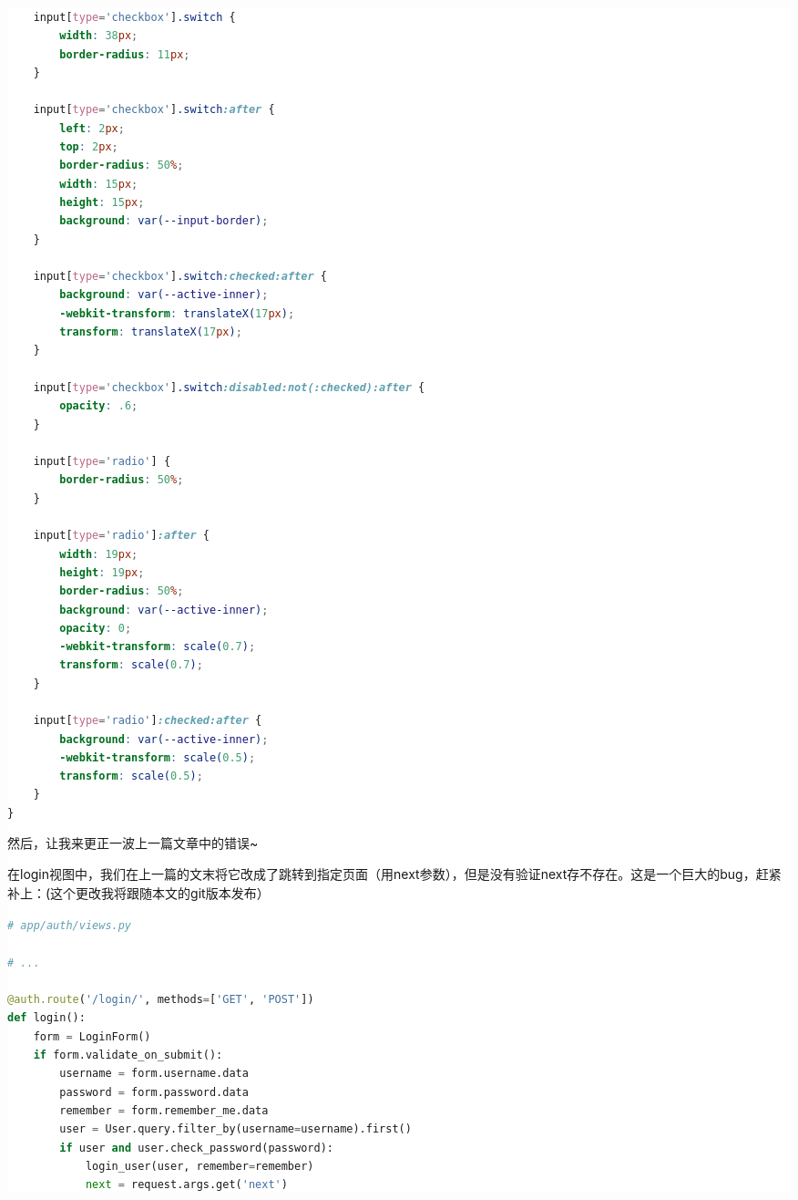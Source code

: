 ```css
    input[type='checkbox'].switch {
        width: 38px;
        border-radius: 11px;
    }

    input[type='checkbox'].switch:after {
        left: 2px;
        top: 2px;
        border-radius: 50%;
        width: 15px;
        height: 15px;
        background: var(--input-border);
    }

    input[type='checkbox'].switch:checked:after {
        background: var(--active-inner);
        -webkit-transform: translateX(17px);
        transform: translateX(17px);
    }

    input[type='checkbox'].switch:disabled:not(:checked):after {
        opacity: .6;
    }

    input[type='radio'] {
        border-radius: 50%;
    }

    input[type='radio']:after {
        width: 19px;
        height: 19px;
        border-radius: 50%;
        background: var(--active-inner);
        opacity: 0;
        -webkit-transform: scale(0.7);
        transform: scale(0.7);
    }

    input[type='radio']:checked:after {
        background: var(--active-inner);
        -webkit-transform: scale(0.5);
        transform: scale(0.5);
    }
}
```
然后，让我来更正一波上一篇文章中的错误~

在login视图中，我们在上一篇的文末将它改成了跳转到指定页面（用next参数），但是没有验证next存不存在。这是一个巨大的bug，赶紧补上：(这个更改我将跟随本文的git版本发布）
```python
# app/auth/views.py

# ...

@auth.route('/login/', methods=['GET', 'POST'])
def login():
    form = LoginForm()
    if form.validate_on_submit():
        username = form.username.data
        password = form.password.data
        remember = form.remember_me.data
        user = User.query.filter_by(username=username).first()
        if user and user.check_password(password):
            login_user(user, remember=remember)
            next = request.args.get('next')
```